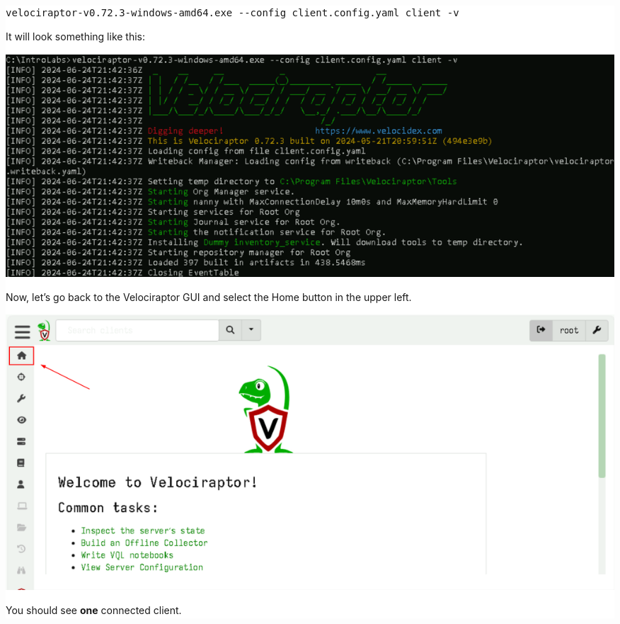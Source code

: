 <pre>velociraptor-v0.72.3-windows-amd64.exe --config client.config.yaml client -v</pre>

It will look something like this:

![](attachment/velociraptor_clientstart.png)

Now, let’s go back to the Velociraptor GUI and select the Home button in the upper left.

![](attachment/velociraptor_velociraptorGUIhome.png)

You should see **one** connected client.
